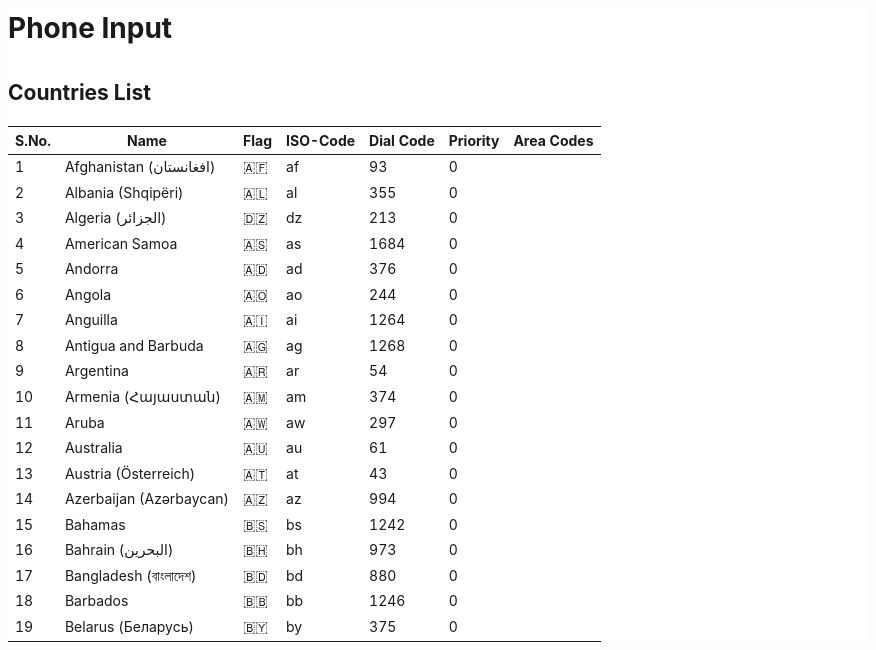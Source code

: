 # Phone Input

## Countries List

| S.No. | Name                                                 | Flag | ISO-Code | Dial Code | Priority | Area Codes                                                                                                                                                              |
| ----- | ---------------------------------------------------- | ---- | -------- | --------- | -------- | ----------------------------------------------------------------------------------------------------------------------------------------------------------------------- |
| 1     | Afghanistan (‫افغانستان‬‎)                           | 🇦🇫   | af       | 93        | 0        |                                                                                                                                                                         |
| 2     | Albania (Shqipëri)                                   | 🇦🇱   | al       | 355       | 0        |                                                                                                                                                                         |
| 3     | Algeria (‫الجزائر‬‎)                                 | 🇩🇿   | dz       | 213       | 0        |                                                                                                                                                                         |
| 4     | American Samoa                                       | 🇦🇸   | as       | 1684      | 0        |                                                                                                                                                                         |
| 5     | Andorra                                              | 🇦🇩   | ad       | 376       | 0        |                                                                                                                                                                         |
| 6     | Angola                                               | 🇦🇴   | ao       | 244       | 0        |                                                                                                                                                                         |
| 7     | Anguilla                                             | 🇦🇮   | ai       | 1264      | 0        |                                                                                                                                                                         |
| 8     | Antigua and Barbuda                                  | 🇦🇬   | ag       | 1268      | 0        |                                                                                                                                                                         |
| 9     | Argentina                                            | 🇦🇷   | ar       | 54        | 0        |                                                                                                                                                                         |
| 10    | Armenia (Հայաստան)                                   | 🇦🇲   | am       | 374       | 0        |                                                                                                                                                                         |
| 11    | Aruba                                                | 🇦🇼   | aw       | 297       | 0        |                                                                                                                                                                         |
| 12    | Australia                                            | 🇦🇺   | au       | 61        | 0        |                                                                                                                                                                         |
| 13    | Austria (Österreich)                                 | 🇦🇹   | at       | 43        | 0        |                                                                                                                                                                         |
| 14    | Azerbaijan (Azərbaycan)                              | 🇦🇿   | az       | 994       | 0        |                                                                                                                                                                         |
| 15    | Bahamas                                              | 🇧🇸   | bs       | 1242      | 0        |                                                                                                                                                                         |
| 16    | Bahrain (‫البحرين‬‎)                                 | 🇧🇭   | bh       | 973       | 0        |                                                                                                                                                                         |
| 17    | Bangladesh (বাংলাদেশ)                                | 🇧🇩   | bd       | 880       | 0        |                                                                                                                                                                         |
| 18    | Barbados                                             | 🇧🇧   | bb       | 1246      | 0        |                                                                                                                                                                         |
| 19    | Belarus (Беларусь)                                   | 🇧🇾   | by       | 375       | 0        |                                                                                                                                                                         |